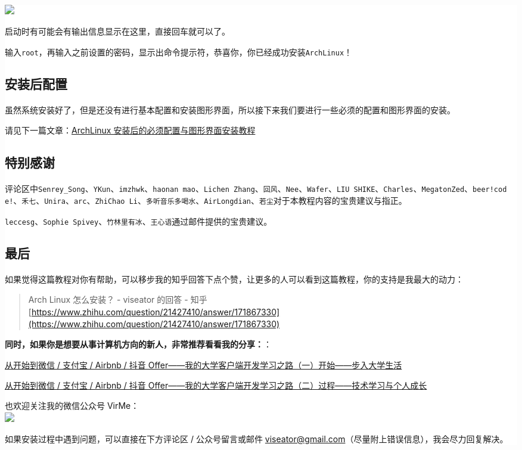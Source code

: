 ![](https://www.viseator.com/images/arch19.jpg)

启动时有可能会有输出信息显示在这里，直接回车就可以了。

输入`root`，再输入之前设置的密码，显示出命令提示符，恭喜你，你已经成功安装`ArchLinux`！

[](#安装后配置 "安装后配置")安装后配置
-----------------------

虽然系统安装好了，但是还没有进行基本配置和安装图形界面，所以接下来我们要进行一些必须的配置和图形界面的安装。

请见下一篇文章：[ArchLinux 安装后的必须配置与图形界面安装教程](http://www.viseator.com/2017/05/19/arch_setup/)

[](#特别感谢 "特别感谢")特别感谢
--------------------

评论区中`Senrey_Song`、`YKun`、`imzhwk`、`haonan mao`、`Lichen Zhang`、`回风`、`Nee`、`Wafer`、`LIU SHIKE`、`Charles`、`MegatonZed`、`beer!code!`、`禾七`、`Unira`、`arc`、`ZhiChao Li`、`多听音乐多喝水`、`AirLongdian`、`若尘`对于本教程内容的宝贵建议与指正。

`leccesg`、`Sophie Spivey`、`竹林里有冰`、`王心语`通过邮件提供的宝贵建议。

[](#最后 "最后")最后
--------------

如果觉得这篇教程对你有帮助，可以移步我的知乎回答下点个赞，让更多的人可以看到这篇教程，你的支持是我最大的动力：

> Arch Linux 怎么安装？ - viseator 的回答 - 知乎  
> [https://www.zhihu.com/question/21427410/answer/171867330](https://www.zhihu.com/question/21427410/answer/171867330)

**同时，如果你是想要从事计算机方向的新人，非常推荐看看我的分享：**：

[从开始到微信 / 支付宝 / Airbnb / 抖音 Offer——我的大学客户端开发学习之路（一）开始——步入大学生活](https://www.viseator.com/2020/05/24/university_1/)

[从开始到微信 / 支付宝 / Airbnb / 抖音 Offer——我的大学客户端开发学习之路（二）过程——技术学习与个人成长](https://www.viseator.com/2020/07/25/university_2/)

也欢迎关注我的微信公众号 VirMe：  
![](https://www.viseator.com/images/wechat_channel.jpg)

如果安装过程中遇到问题，可以直接在下方评论区 / 公众号留言或邮件 [viseator@gmail.com](mailto:viseator@gmail.com)（尽量附上错误信息），我会尽力回复解决。